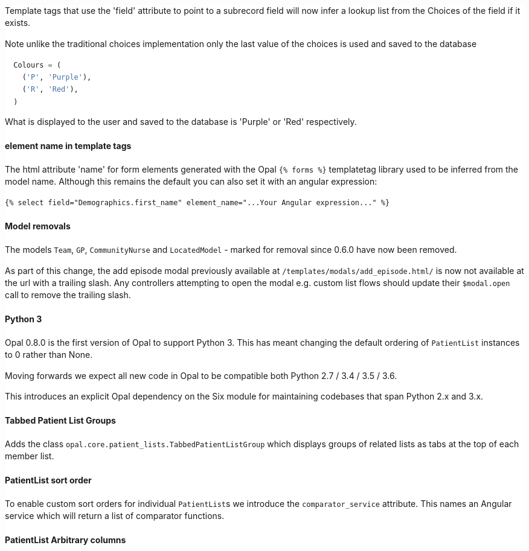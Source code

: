 Template tags that use the 'field' attribute to point to a subrecord field will now infer a lookup list from the Choices of the field if it exists.

Note unlike the traditional choices implementation only the last value of the choices is used and saved to the database

```python
  Colours = (
    ('P', 'Purple'),
    ('R', 'Red'),
  )
```

What is displayed to the user and saved to the database is 'Purple' or 'Red' respectively.

#### element name in template tags

The html attribute 'name' for form elements generated with the Opal `{% forms %}` templatetag library used to be inferred from the model name. Although this remains the default you can also set it with an angular expression:

```html
{% select field="Demographics.first_name" element_name="...Your Angular expression..." %}
```

#### Model removals

The models `Team`, `GP`, `CommunityNurse` and `LocatedModel` - marked for removal since 0.6.0
have now been removed.

As part of this change, the add episode modal previously available at
`/templates/modals/add_episode.html/` is now not available at the url with a trailing slash.
Any controllers attempting to open the modal e.g. custom list flows should update their
`$modal.open` call to remove the trailing slash.


#### Python 3

Opal 0.8.0 is the first version of Opal to support Python 3. This has meant changing the default
ordering of `PatientList` instances to 0 rather than None.

Moving forwards we expect all new code in Opal to be compatible both Python 2.7 / 3.4 / 3.5 / 3.6.

This introduces an explicit Opal dependency on the Six module for maintaining codebases that span
Python 2.x and 3.x.

#### Tabbed Patient List Groups

Adds the class `opal.core.patient_lists.TabbedPatientListGroup` which displays groups of related
lists as tabs at the top of each member list.

#### PatientList sort order

To enable custom sort orders for individual `PatientList`s we introduce the `comparator_service` attribute.
This names an Angular service which will return a list of comparator functions.

#### PatientList Arbitrary columns
